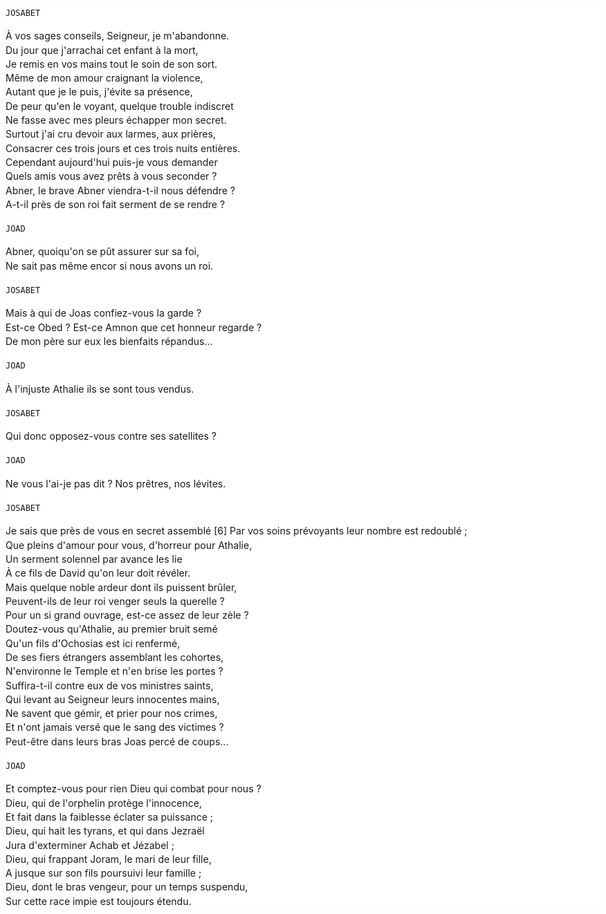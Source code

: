     JOSABET
À vos sages conseils, Seigneur, je m'abandonne.  
Du jour que j'arrachai cet enfant à la mort,  
Je remis en vos mains tout le soin de son sort.  
Même de mon amour craignant la violence,  
Autant que je le puis, j'évite sa présence,  
De peur qu'en le voyant, quelque trouble indiscret  
Ne fasse avec mes pleurs échapper mon secret.  
Surtout j'ai cru devoir aux larmes, aux prières,  
Consacrer ces trois jours et ces trois nuits entières.  
Cependant aujourd'hui puis-je vous demander  
Quels amis vous avez prêts à vous seconder ?  
Abner, le brave Abner viendra-t-il nous défendre ?  
A-t-il près de son roi fait serment de se rendre ?  

    JOAD
Abner, quoiqu'on se pût assurer sur sa foi,  
Ne sait pas même encor si nous avons un roi.  

    JOSABET
Mais à qui de Joas confiez-vous la garde ?  
Est-ce Obed ? Est-ce Amnon que cet honneur regarde ?  
De mon père sur eux les bienfaits répandus...  

    JOAD
À l'injuste Athalie ils se sont tous vendus.  

    JOSABET
Qui donc opposez-vous contre ses satellites ?  

    JOAD
Ne vous l'ai-je pas dit ? Nos prêtres, nos lévites.  

    JOSABET
Je sais que près de vous en secret assemblé   [6]
Par vos soins prévoyants leur nombre est redoublé ;  
Que pleins d'amour pour vous, d'horreur pour Athalie,  
Un serment solennel par avance les lie  
À ce fils de David qu'on leur doit révéler.  
Mais quelque noble ardeur dont ils puissent brûler,  
Peuvent-ils de leur roi venger seuls la querelle ?  
Pour un si grand ouvrage, est-ce assez de leur zèle ?  
Doutez-vous qu'Athalie, au premier bruit semé  
Qu'un fils d'Ochosias est ici renfermé,  
De ses fiers étrangers assemblant les cohortes,  
N'environne le Temple et n'en brise les portes ?  
Suffira-t-il contre eux de vos ministres saints,  
Qui levant au Seigneur leurs innocentes mains,  
Ne savent que gémir, et prier pour nos crimes,  
Et n'ont jamais versé que le sang des victimes ?  
Peut-être dans leurs bras Joas percé de coups...  

    JOAD
Et comptez-vous pour rien Dieu qui combat pour nous ?  
Dieu, qui de l'orphelin protège l'innocence,  
Et fait dans la faiblesse éclater sa puissance ;  
Dieu, qui hait les tyrans, et qui dans Jezraël  
Jura d'exterminer Achab et Jézabel ;  
Dieu, qui frappant Joram, le mari de leur fille,  
A jusque sur son fils poursuivi leur famille ;  
Dieu, dont le bras vengeur, pour un temps suspendu,  
Sur cette race impie est toujours étendu.  
